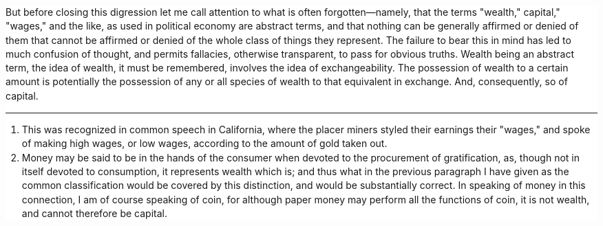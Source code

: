 

But before closing this digression let me call attention to what is often forgotten—namely, that the terms "wealth," capital," "wages," and the like, as used in political economy are abstract terms, and that nothing can be generally affirmed or denied of them that cannot be affirmed or denied of the whole class of things they represent. The failure to bear this in mind has led to much confusion of thought, and permits fallacies, otherwise transparent, to pass for obvious truths. Wealth being an abstract term, the idea of wealth, it must be remembered, involves the idea of exchangeability. The possession of wealth to a certain amount is potentially the possession of any or all species of wealth to that equivalent in exchange. And, consequently, so of capital.



---



1. This was recognized in common speech in California, where the placer miners styled their earnings their "wages," and spoke of making high wages, or low wages, according to the amount of gold taken out.
2. Money may be said to be in the hands of the consumer when devoted to the procurement of gratification, as, though not in itself devoted to consumption, it represents wealth which is; and thus what in the previous paragraph I have given as the common classification would be covered by this distinction, and would be substantially correct. In speaking of money in this connection, I am of course speaking of coin, for although paper money may perform all the functions of coin, it is not wealth, and cannot therefore be capital.
